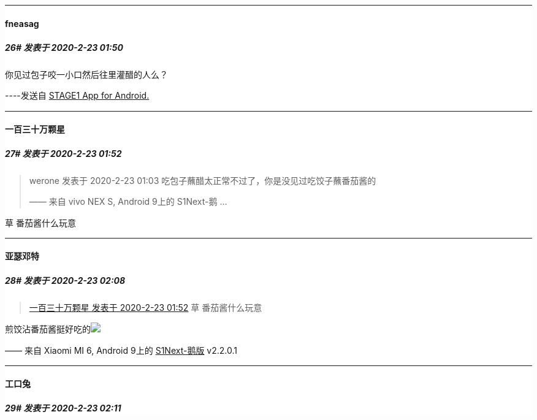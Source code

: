 
-----

####  fneasag  
##### 26#       发表于 2020-2-23 01:50




你见过包子咬一小口然后往里灌醋的人么？


----发送自 [STAGE1 App for Android.](http://stage1.5j4m.com/?1.33)







-----

####  一百三十万颗星  
##### 27#       发表于 2020-2-23 01:52



<blockquote>werone 发表于 2020-2-23 01:03
吃包子蘸醋太正常不过了，你是没见过吃饺子蘸番茄酱的


—— 来自 vivo NEX S, Android 9上的 S1Next-鹅 ...</blockquote>
草 番茄酱什么玩意







-----

####  亚瑟邓特  
##### 28#       发表于 2020-2-23 02:08



<blockquote><a href="httphttps://bbs.saraba1st.com/2b/forum.php?mod=redirect&amp;goto=findpost&amp;pid=46495897&amp;ptid=1915228" target="_blank">一百三十万颗星 发表于 2020-2-23 01:52</a>
草 番茄酱什么玩意</blockquote>
煎饺沾番茄酱挺好吃的<img src="https://static.saraba1st.com/image/smiley/face2017/033.png" referrerpolicy="no-referrer">

—— 来自 Xiaomi MI 6, Android 9上的 [S1Next-鹅版](https://github.com/ykrank/S1-Next/releases) v2.2.0.1







-----

####  工口兔  
##### 29#       发表于 2020-2-23 02:11

